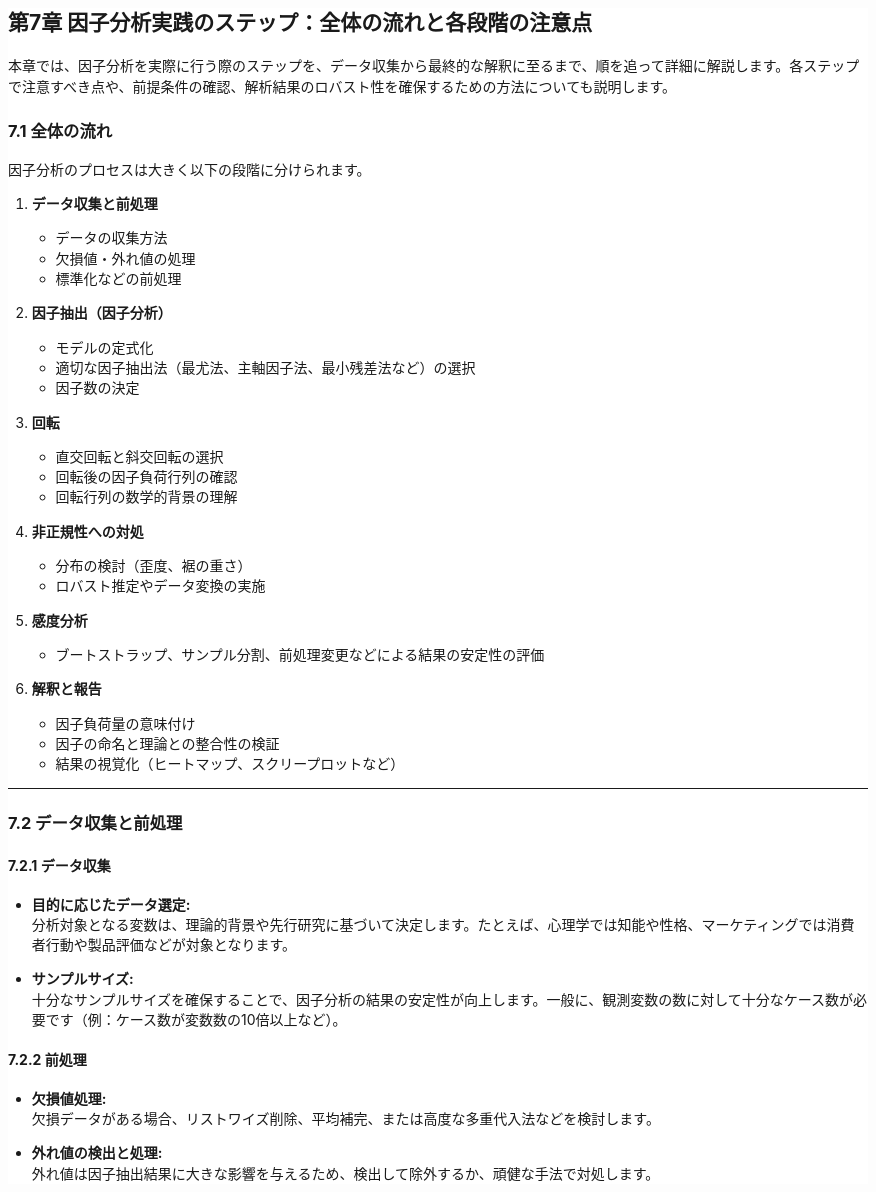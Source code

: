 ## 第7章 因子分析実践のステップ：全体の流れと各段階の注意点

本章では、因子分析を実際に行う際のステップを、データ収集から最終的な解釈に至るまで、順を追って詳細に解説します。各ステップで注意すべき点や、前提条件の確認、解析結果のロバスト性を確保するための方法についても説明します。

### 7.1 全体の流れ

因子分析のプロセスは大きく以下の段階に分けられます。

1. **データ収集と前処理**  
   - データの収集方法  
   - 欠損値・外れ値の処理  
   - 標準化などの前処理

2. **因子抽出（因子分析）**  
   - モデルの定式化  
   - 適切な因子抽出法（最尤法、主軸因子法、最小残差法など）の選択  
   - 因子数の決定

3. **回転**  
   - 直交回転と斜交回転の選択  
   - 回転後の因子負荷行列の確認  
   - 回転行列の数学的背景の理解

4. **非正規性への対処**  
   - 分布の検討（歪度、裾の重さ）  
   - ロバスト推定やデータ変換の実施

5. **感度分析**  
   - ブートストラップ、サンプル分割、前処理変更などによる結果の安定性の評価

6. **解釈と報告**  
   - 因子負荷量の意味付け  
   - 因子の命名と理論との整合性の検証  
   - 結果の視覚化（ヒートマップ、スクリープロットなど）

---

### 7.2 データ収集と前処理

#### 7.2.1 データ収集

- **目的に応じたデータ選定:**  
  分析対象となる変数は、理論的背景や先行研究に基づいて決定します。たとえば、心理学では知能や性格、マーケティングでは消費者行動や製品評価などが対象となります。

- **サンプルサイズ:**  
  十分なサンプルサイズを確保することで、因子分析の結果の安定性が向上します。一般に、観測変数の数に対して十分なケース数が必要です（例：ケース数が変数数の10倍以上など）。

#### 7.2.2 前処理

- **欠損値処理:**  
  欠損データがある場合、リストワイズ削除、平均補完、または高度な多重代入法などを検討します。

- **外れ値の検出と処理:**  
  外れ値は因子抽出結果に大きな影響を与えるため、検出して除外するか、頑健な手法で対処します。
